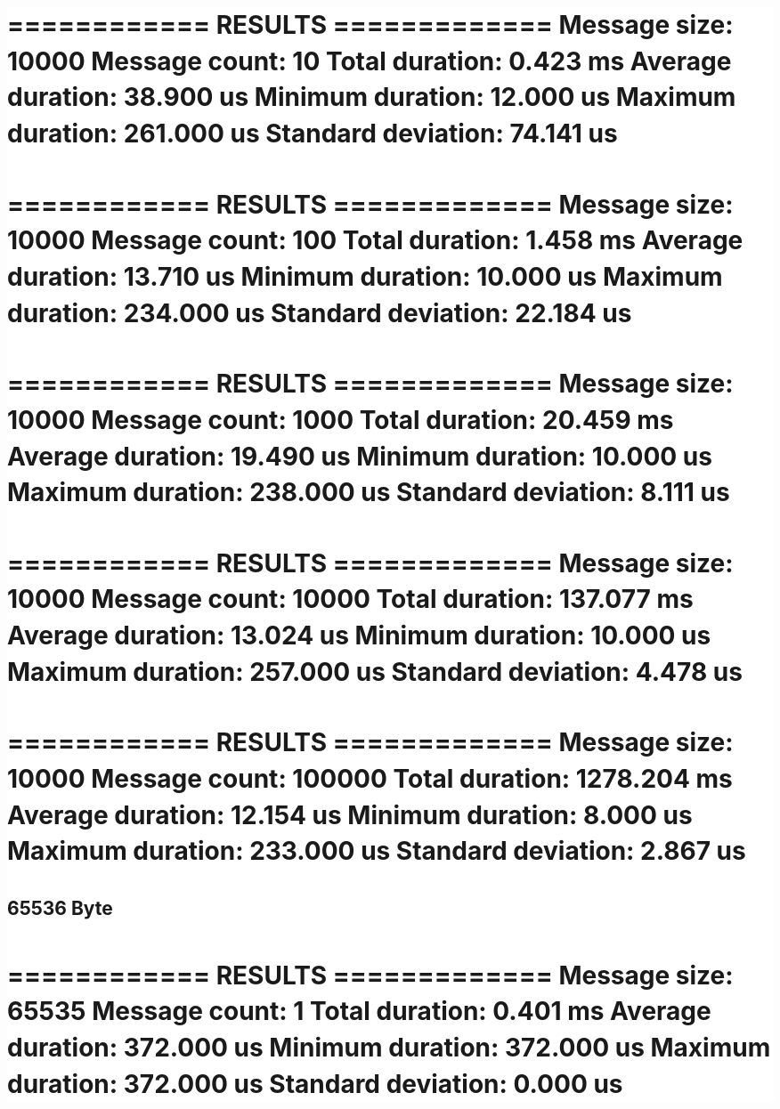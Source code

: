 ============ RESULTS =============
Message size:       10000
Message count:      10
Total duration:     0.423  ms
Average duration:   38.900  us
Minimum duration:   12.000  us
Maximum duration:   261.000  us
Standard deviation: 74.141  us
==================================

============ RESULTS =============
Message size:       10000
Message count:      100
Total duration:     1.458  ms
Average duration:   13.710  us
Minimum duration:   10.000  us
Maximum duration:   234.000  us
Standard deviation: 22.184  us
==================================

============ RESULTS =============
Message size:       10000
Message count:      1000
Total duration:     20.459  ms
Average duration:   19.490  us
Minimum duration:   10.000  us
Maximum duration:   238.000  us
Standard deviation: 8.111  us
==================================

============ RESULTS =============
Message size:       10000
Message count:      10000
Total duration:     137.077  ms
Average duration:   13.024  us
Minimum duration:   10.000  us
Maximum duration:   257.000  us
Standard deviation: 4.478  us
==================================

============ RESULTS =============
Message size:       10000
Message count:      100000
Total duration:     1278.204  ms
Average duration:   12.154  us
Minimum duration:   8.000  us
Maximum duration:   233.000  us
Standard deviation: 2.867  us
==================================

## 65536 Byte

============ RESULTS =============
Message size:       65535
Message count:      1
Total duration:     0.401  ms
Average duration:   372.000  us
Minimum duration:   372.000  us
Maximum duration:   372.000  us
Standard deviation: 0.000  us
==================================
